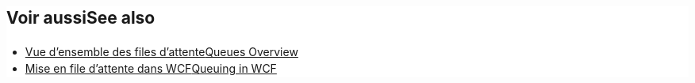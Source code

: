   
## <a name="see-also"></a><span data-ttu-id="29a1c-163">Voir aussi</span><span class="sxs-lookup"><span data-stu-id="29a1c-163">See also</span></span>

- [<span data-ttu-id="29a1c-164">Vue d’ensemble des files d’attente</span><span class="sxs-lookup"><span data-stu-id="29a1c-164">Queues Overview</span></span>](../../../../docs/framework/wcf/feature-details/queues-overview.md)
- [<span data-ttu-id="29a1c-165">Mise en file d’attente dans WCF</span><span class="sxs-lookup"><span data-stu-id="29a1c-165">Queuing in WCF</span></span>](../../../../docs/framework/wcf/feature-details/queuing-in-wcf.md)
